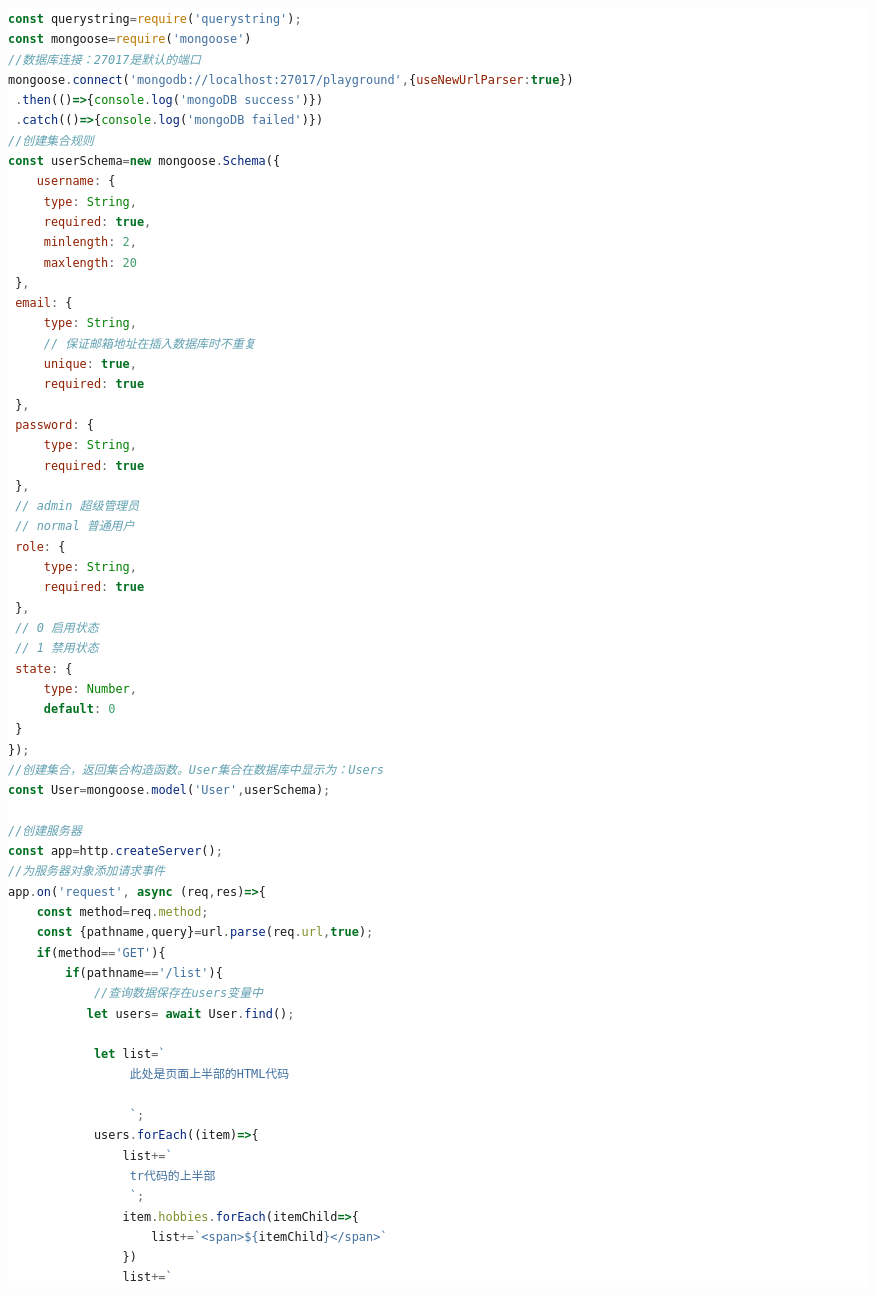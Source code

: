    ``````javascript
   const querystring=require('querystring');
   const mongoose=require('mongoose')
   //数据库连接：27017是默认的端口
   mongoose.connect('mongodb://localhost:27017/playground',{useNewUrlParser:true})
   	.then(()=>{console.log('mongoDB success')})
   	.catch(()=>{console.log('mongoDB failed')})
   //创建集合规则
   const userSchema=new mongoose.Schema({
       username: {
   		type: String,
   		required: true,
   		minlength: 2,
   		maxlength: 20
   	},
   	email: {
   		type: String,
   		// 保证邮箱地址在插入数据库时不重复
   		unique: true,
   		required: true
   	},
   	password: {
   		type: String,
   		required: true
   	},
   	// admin 超级管理员
   	// normal 普通用户
   	role: {
   		type: String,
   		required: true
   	},
   	// 0 启用状态
   	// 1 禁用状态
   	state: {
   		type: Number,
   		default: 0
   	}
   });
   //创建集合，返回集合构造函数。User集合在数据库中显示为：Users
   const User=mongoose.model('User',userSchema);
   
   //创建服务器
   const app=http.createServer();
   //为服务器对象添加请求事件
   app.on('request', async (req,res)=>{
       const method=req.method;
       const {pathname,query}=url.parse(req.url,true);
       if(method=='GET'){
           if(pathname=='/list'){
               //查询数据保存在users变量中
              let users= await User.find();
               
               let list=` 
   					此处是页面上半部的HTML代码
   					
   					`;
               users.forEach((item)=>{
                   list+=`
   					tr代码的上半部
   					`;
                   item.hobbies.forEach(itemChild=>{
                       list+=`<span>${itemChild}</span>`
                   })
                   list+=`
   ``````